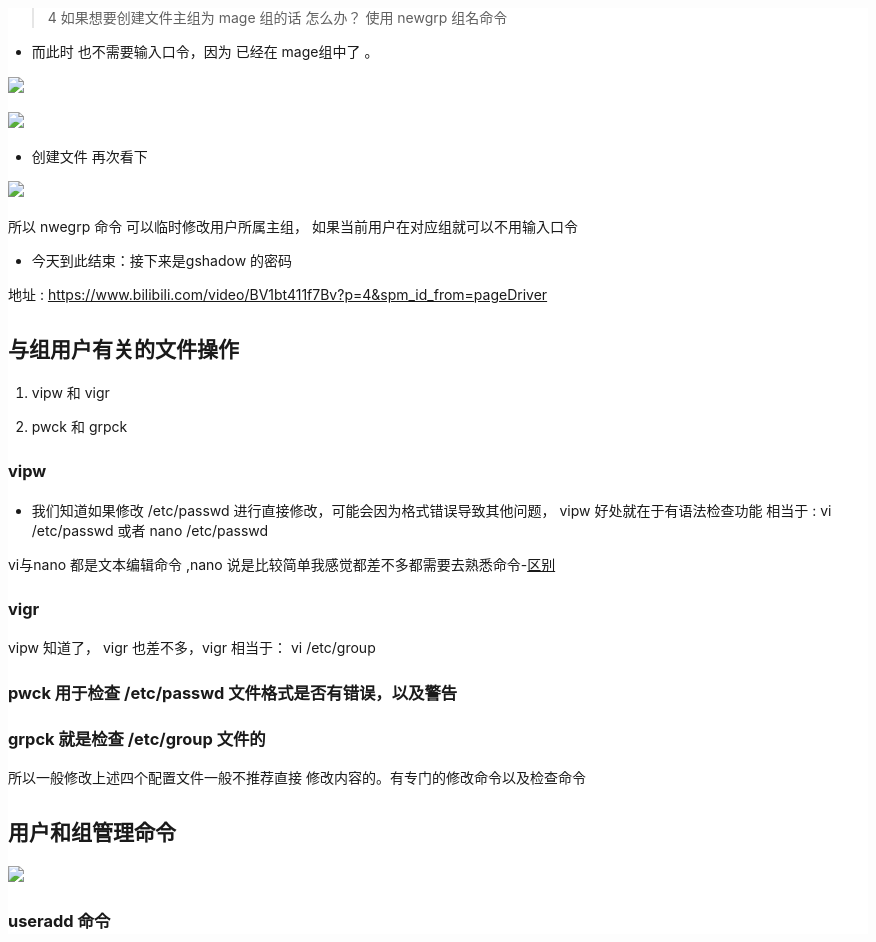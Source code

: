 
> 4 如果想要创建文件主组为 mage 组的话 怎么办？  使用 newgrp 组名命令

* 而此时 也不需要输入口令，因为 已经在 mage组中了 。

![](assets/001/02/01/03-1615712851623.png)


![](assets/001/02/01/03-1615712930163.png)

* 创建文件 再次看下 

![](assets/001/02/01/03-1615712975395.png)


所以 nwegrp 命令 可以临时修改用户所属主组， 如果当前用户在对应组就可以不用输入口令

* 今天到此结束：接下来是gshadow 的密码

地址 : https://www.bilibili.com/video/BV1bt411f7Bv?p=4&spm_id_from=pageDriver



## 与组用户有关的文件操作

1. vipw 和 vigr

2. pwck 和 grpck 


### vipw 


* 我们知道如果修改 /etc/passwd 进行直接修改，可能会因为格式错误导致其他问题， vipw 好处就在于有语法检查功能
相当于 : 
vi  /etc/passwd    或者  nano   /etc/passwd  

vi与nano 都是文本编辑命令 ,nano 说是比较简单我感觉都差不多都需要去熟悉命令-[区别](http://www.178linux.com/83952)

### vigr

vipw 知道了， vigr 也差不多，vigr 相当于： vi /etc/group

### pwck 用于检查  /etc/passwd 文件格式是否有错误，以及警告

### grpck 就是检查  /etc/group 文件的

所以一般修改上述四个配置文件一般不推荐直接 修改内容的。有专门的修改命令以及检查命令


## 用户和组管理命令


![](assets/001/02/01/03-1615714389781.png)


### useradd 命令
